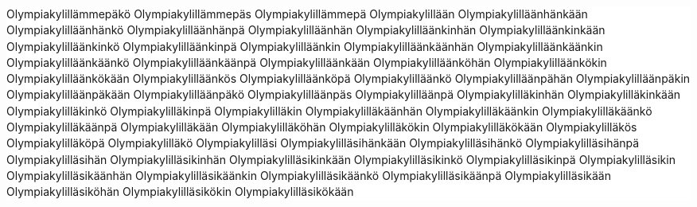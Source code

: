 Olympiakylillämmepäkö
Olympiakylillämmepäs
Olympiakylillämmepä
Olympiakylillään
Olympiakylilläänhänkään
Olympiakylilläänhänkö
Olympiakylilläänhänpä
Olympiakylilläänhän
Olympiakylilläänkinhän
Olympiakylilläänkinkään
Olympiakylilläänkinkö
Olympiakylilläänkinpä
Olympiakylilläänkin
Olympiakylilläänkäänhän
Olympiakylilläänkäänkin
Olympiakylilläänkäänkö
Olympiakylilläänkäänpä
Olympiakylilläänkään
Olympiakylilläänköhän
Olympiakylilläänkökin
Olympiakylilläänkökään
Olympiakylilläänkös
Olympiakylilläänköpä
Olympiakylilläänkö
Olympiakylilläänpähän
Olympiakylilläänpäkin
Olympiakylilläänpäkään
Olympiakylilläänpäkö
Olympiakylilläänpäs
Olympiakylilläänpä
Olympiakylilläkinhän
Olympiakylilläkinkään
Olympiakylilläkinkö
Olympiakylilläkinpä
Olympiakylilläkin
Olympiakylilläkäänhän
Olympiakylilläkäänkin
Olympiakylilläkäänkö
Olympiakylilläkäänpä
Olympiakylilläkään
Olympiakylilläköhän
Olympiakylilläkökin
Olympiakylilläkökään
Olympiakylilläkös
Olympiakylilläköpä
Olympiakylilläkö
Olympiakylilläsi
Olympiakylilläsihänkään
Olympiakylilläsihänkö
Olympiakylilläsihänpä
Olympiakylilläsihän
Olympiakylilläsikinhän
Olympiakylilläsikinkään
Olympiakylilläsikinkö
Olympiakylilläsikinpä
Olympiakylilläsikin
Olympiakylilläsikäänhän
Olympiakylilläsikäänkin
Olympiakylilläsikäänkö
Olympiakylilläsikäänpä
Olympiakylilläsikään
Olympiakylilläsiköhän
Olympiakylilläsikökin
Olympiakylilläsikökään